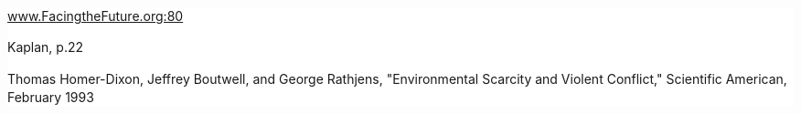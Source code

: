 www.FacingtheFuture.org:80
</p>
<p>
Kaplan, p.22
</p>
<p>
Thomas Homer-Dixon, Jeffrey Boutwell, and George Rathjens, "Environmental Scarcity and Violent Conflict," Scientific American, February 1993
</p>
</font>
</p>
</body>